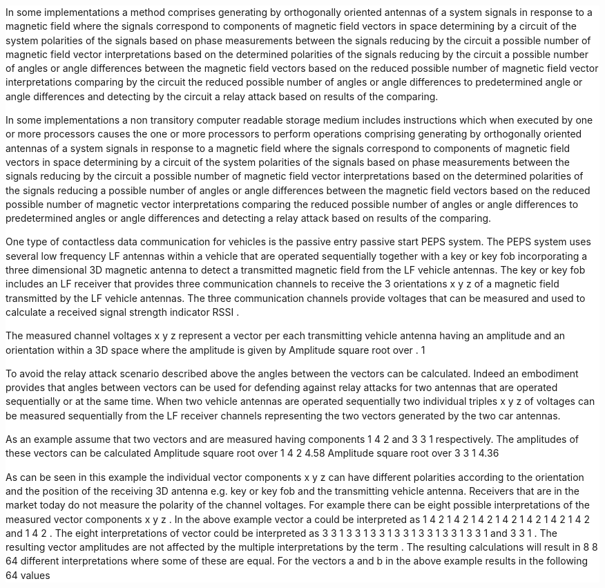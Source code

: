 In some implementations a method comprises generating by orthogonally oriented antennas of a system signals in response to a magnetic field where the signals correspond to components of magnetic field vectors in space determining by a circuit of the system polarities of the signals based on phase measurements between the signals reducing by the circuit a possible number of magnetic field vector interpretations based on the determined polarities of the signals reducing by the circuit a possible number of angles or angle differences between the magnetic field vectors based on the reduced possible number of magnetic field vector interpretations comparing by the circuit the reduced possible number of angles or angle differences to predetermined angle or angle differences and detecting by the circuit a relay attack based on results of the comparing.

In some implementations a non transitory computer readable storage medium includes instructions which when executed by one or more processors causes the one or more processors to perform operations comprising generating by orthogonally oriented antennas of a system signals in response to a magnetic field where the signals correspond to components of magnetic field vectors in space determining by a circuit of the system polarities of the signals based on phase measurements between the signals reducing by the circuit a possible number of magnetic field vector interpretations based on the determined polarities of the signals reducing a possible number of angles or angle differences between the magnetic field vectors based on the reduced possible number of magnetic vector interpretations comparing the reduced possible number of angles or angle differences to predetermined angles or angle differences and detecting a relay attack based on results of the comparing.

One type of contactless data communication for vehicles is the passive entry passive start PEPS system. The PEPS system uses several low frequency LF antennas within a vehicle that are operated sequentially together with a key or key fob incorporating a three dimensional 3D magnetic antenna to detect a transmitted magnetic field from the LF vehicle antennas. The key or key fob includes an LF receiver that provides three communication channels to receive the 3 orientations x y z of a magnetic field transmitted by the LF vehicle antennas. The three communication channels provide voltages that can be measured and used to calculate a received signal strength indicator RSSI .

The measured channel voltages x y z represent a vector per each transmitting vehicle antenna having an amplitude and an orientation within a 3D space where the amplitude is given by Amplitude square root over . 1 

To avoid the relay attack scenario described above the angles between the vectors can be calculated. Indeed an embodiment provides that angles between vectors can be used for defending against relay attacks for two antennas that are operated sequentially or at the same time. When two vehicle antennas are operated sequentially two individual triples x y z of voltages can be measured sequentially from the LF receiver channels representing the two vectors generated by the two car antennas.

As an example assume that two vectors and are measured having components 1 4 2 and 3 3 1 respectively. The amplitudes of these vectors can be calculated Amplitude square root over 1 4 2 4.58 Amplitude square root over 3 3 1 4.36

As can be seen in this example the individual vector components x y z can have different polarities according to the orientation and the position of the receiving 3D antenna e.g. key or key fob and the transmitting vehicle antenna. Receivers that are in the market today do not measure the polarity of the channel voltages. For example there can be eight possible interpretations of the measured vector components x y z . In the above example vector a could be interpreted as 1 4 2 1 4 2 1 4 2 1 4 2 1 4 2 1 4 2 1 4 2 and 1 4 2 . The eight interpretations of vector could be interpreted as 3 3 1 3 3 1 3 3 1 3 3 1 3 3 1 3 3 1 3 3 1 and 3 3 1 . The resulting vector amplitudes are not affected by the multiple interpretations by the term . The resulting calculations will result in 8 8 64 different interpretations where some of these are equal. For the vectors a and b in the above example results in the following 64 values 
